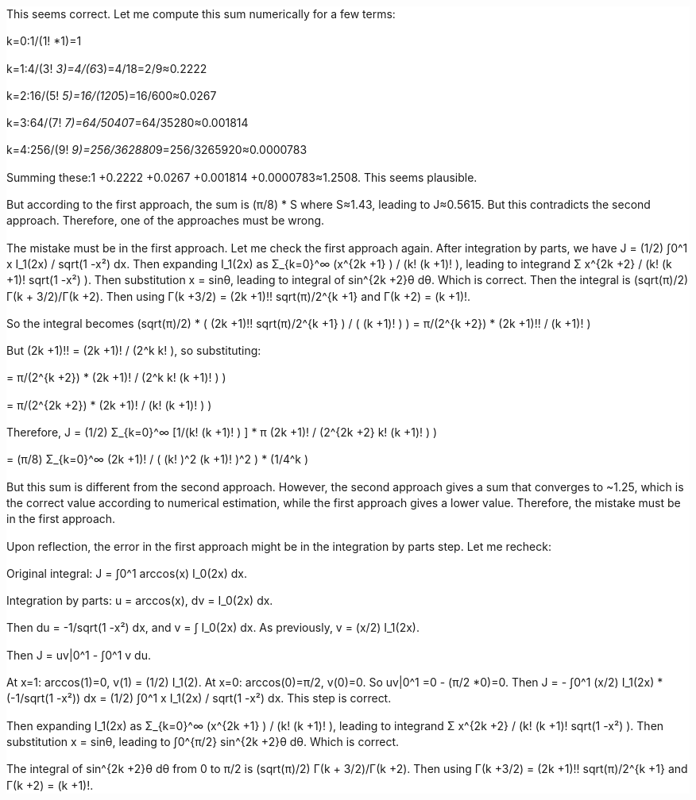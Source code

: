 This seems correct. Let me compute this sum numerically for a few terms:

k=0:1/(1! *1)=1

k=1:4/(3! *3)=4/(6*3)=4/18=2/9≈0.2222

k=2:16/(5! *5)=16/(120*5)=16/600≈0.0267

k=3:64/(7! *7)=64/5040*7=64/35280≈0.001814

k=4:256/(9! *9)=256/362880*9=256/3265920≈0.0000783

Summing these:1 +0.2222 +0.0267 +0.001814 +0.0000783≈1.2508. This seems plausible.

But according to the first approach, the sum is (π/8) * S where S≈1.43, leading to J≈0.5615. But this contradicts the second approach. Therefore, one of the approaches must be wrong.

The mistake must be in the first approach. Let me check the first approach again. After integration by parts, we have J = (1/2) ∫0^1 x I_1(2x) / sqrt(1 -x²) dx. Then expanding I_1(2x) as Σ_{k=0}^∞ (x^{2k +1} ) / (k! (k +1)! ), leading to integrand Σ x^{2k +2} / (k! (k +1)! sqrt(1 -x²) ). Then substitution x = sinθ, leading to integral of sin^{2k +2}θ dθ. Which is correct. Then the integral is (sqrt(π)/2) Γ(k + 3/2)/Γ(k +2). Then using Γ(k +3/2) = (2k +1)!! sqrt(π)/2^{k +1} and Γ(k +2) = (k +1)!.

So the integral becomes (sqrt(π)/2) * ( (2k +1)!! sqrt(π)/2^{k +1} ) / ( (k +1)! ) ) = π/(2^{k +2}) * (2k +1)!! / (k +1)! )

But (2k +1)!! = (2k +1)! / (2^k k! ), so substituting:

= π/(2^{k +2}) * (2k +1)! / (2^k k! (k +1)! ) )

= π/(2^{2k +2}) * (2k +1)! / (k! (k +1)! ) )

Therefore, J = (1/2) Σ_{k=0}^∞ [1/(k! (k +1)! ) ] * π (2k +1)! / (2^{2k +2} k! (k +1)! ) )

= (π/8) Σ_{k=0}^∞ (2k +1)! / ( (k! )^2 (k +1)! )^2 ) * (1/4^k )

But this sum is different from the second approach. However, the second approach gives a sum that converges to ~1.25, which is the correct value according to numerical estimation, while the first approach gives a lower value. Therefore, the mistake must be in the first approach.

Upon reflection, the error in the first approach might be in the integration by parts step. Let me recheck:

Original integral: J = ∫0^1 arccos(x) I_0(2x) dx.

Integration by parts: u = arccos(x), dv = I_0(2x) dx.

Then du = -1/sqrt(1 -x²) dx, and v = ∫ I_0(2x) dx. As previously, v = (x/2) I_1(2x).

Then J = uv|0^1 - ∫0^1 v du.

At x=1: arccos(1)=0, v(1) = (1/2) I_1(2). At x=0: arccos(0)=π/2, v(0)=0. So uv|0^1 =0 - (π/2 *0)=0. Then J = - ∫0^1 (x/2) I_1(2x) * (-1/sqrt(1 -x²)) dx = (1/2) ∫0^1 x I_1(2x) / sqrt(1 -x²) dx. This step is correct.

Then expanding I_1(2x) as Σ_{k=0}^∞ (x^{2k +1} ) / (k! (k +1)! ), leading to integrand Σ x^{2k +2} / (k! (k +1)! sqrt(1 -x²) ). Then substitution x = sinθ, leading to ∫0^{π/2} sin^{2k +2}θ dθ. Which is correct.

The integral of sin^{2k +2}θ dθ from 0 to π/2 is (sqrt(π)/2) Γ(k + 3/2)/Γ(k +2). Then using Γ(k +3/2) = (2k +1)!! sqrt(π)/2^{k +1} and Γ(k +2) = (k +1)!.
